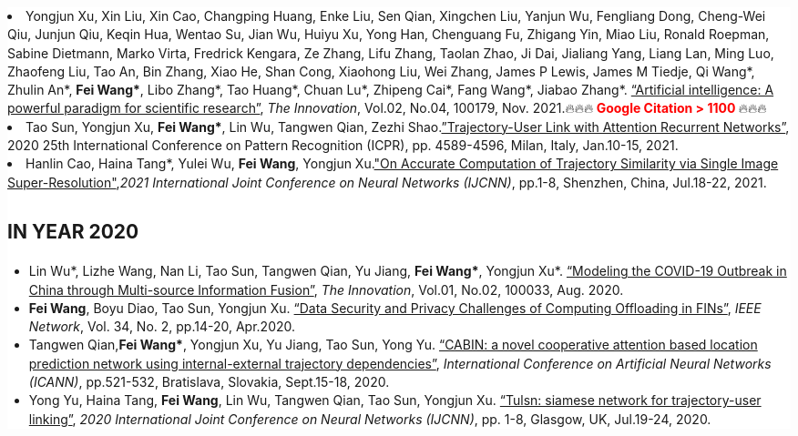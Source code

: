 <li>Yongjun Xu, Xin Liu, Xin Cao, Changping Huang, Enke Liu, Sen Qian, Xingchen Liu, Yanjun Wu, Fengliang Dong, Cheng-Wei Qiu, Junjun Qiu, Keqin Hua, Wentao Su, Jian Wu, Huiyu Xu, Yong Han, Chenguang Fu, Zhigang Yin, Miao Liu, Ronald Roepman, Sabine Dietmann, Marko Virta, Fredrick Kengara, Ze Zhang, Lifu Zhang, Taolan Zhao, Ji Dai, Jialiang Yang, Liang Lan, Ming Luo, Zhaofeng Liu, Tao An, Bin Zhang, Xiao He, Shan Cong, Xiaohong Liu, Wei Zhang, James P Lewis, James M Tiedje, Qi Wang*, Zhulin An*, <b>Fei Wang*</b>, Libo Zhang*, Tao Huang*, Chuan Lu*, Zhipeng Cai*, Fang Wang*, Jiabao Zhang*. <a target='new' href='http://finleywang.github.io/files/2021_Innvation_AI Review.pdf'>“Artificial intelligence: A powerful paradigm for scientific research”</a>, <i>The Innovation</i>, Vol.02, No.04, 100179, Nov. 2021.🔥🔥🔥<b> <font color='red'>Google Citation > 1100 </font></b>🔥🔥🔥 </li>

<li>Tao Sun, Yongjun Xu, <b>Fei Wang*</b>, Lin Wu, Tangwen Qian, Zezhi Shao.<a target='new' href='http://finleywang.github.io/files/2021_ICPR_Trajectory_User_Link_with_Attention_Recurrent_Networks.pdf'>”Trajectory-User Link with Attention Recurrent Networks”</a>, 2020 25th International Conference on Pattern Recognition (ICPR), pp. 4589-4596, Milan, Italy, Jan.10-15, 2021.</li>

<li>Hanlin Cao, Haina Tang*, Yulei Wu, <b>Fei Wang</b>, Yongjun Xu.<a target='new' href='http://finleywang.github.io/files/2021_IJCNN_On Accurate Computation of Trajectory Similarity via Single Image Super-Resolution.pdf'>"On Accurate Computation of Trajectory Similarity via Single Image Super-Resolution"</a>,<i>2021 International Joint Conference on Neural Networks (IJCNN)</i>, pp.1-8, Shenzhen, China, Jul.18-22, 2021.</li>

</ul>


IN YEAR 2020
------
<ul>

<li>Lin Wu*, Lizhe Wang, Nan Li, Tao Sun, Tangwen Qian, Yu Jiang, <b>Fei Wang*</b>, Yongjun Xu*. <a target='new' href='http://finleywang.github.io/files/2020_Innvation_COVID-19 Modeling.pdf'>“Modeling the COVID-19 Outbreak in China through Multi-source Information Fusion”</a>, <i>The Innovation</i>, Vol.01, No.02, 100033, Aug. 2020. </li>

<li><b>Fei Wang</b>, Boyu Diao, Tao Sun, Yongjun Xu. <a target='new' href='http://finleywang.github.io/files/2020_IEEE Network_Data Security and Privacy Challenges of Computing Offloading in FINs.pdf'>“Data Security and Privacy Challenges of Computing Offloading in FINs”</a>, <i>IEEE Network</i>, Vol. 34, No. 2, pp.14-20, Apr.2020. </li>

<li>Tangwen Qian,<b>Fei Wang*</b>, Yongjun Xu, Yu Jiang, Tao Sun, Yong Yu. <a target='new' href='http://finleywang.github.io/files/2020_ICANN_CABIN A Novel Cooperative Attention Based Location Prediction Network Using Internal-External Trajectory Dependencies.pdf'>“CABIN: a novel cooperative attention based location prediction network using internal-external trajectory dependencies”</a>, <i>International Conference on Artificial Neural Networks (ICANN)</i>, pp.521-532, Bratislava, Slovakia, Sept.15-18, 2020. </li>

<li>Yong Yu, Haina Tang, <b>Fei Wang</b>, Lin Wu, Tangwen Qian, Tao Sun, Yongjun Xu. <a target='new' href='http://finleywang.github.io/files/2020_IJCNN_TULSN_Siamese_Network_for_Trajectory-user_Linking.pdf'>“Tulsn: siamese network for trajectory-user linking”</a>,  <i>2020 International Joint Conference on Neural Networks (IJCNN)</i>,  pp. 1-8, Glasgow, UK, Jul.19-24, 2020.</li>

</ul>

